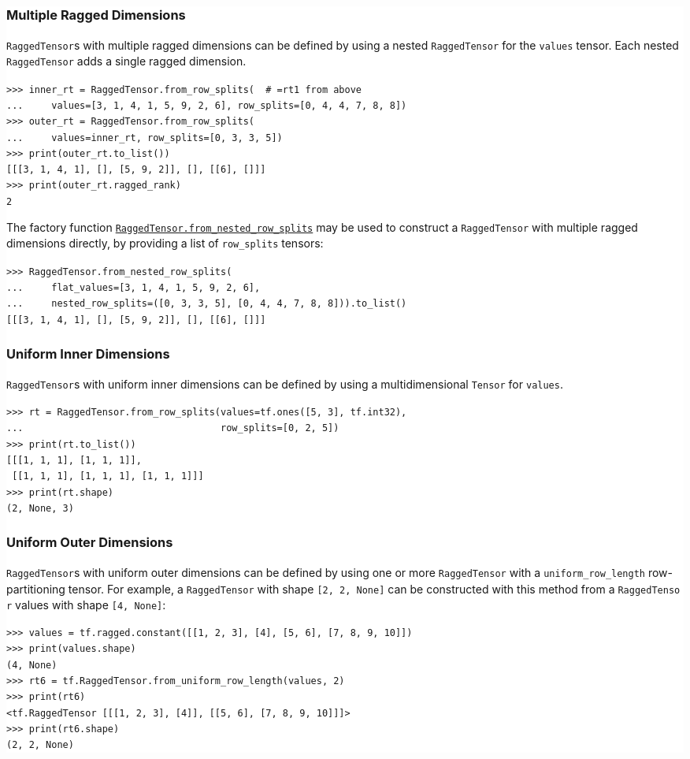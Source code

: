 ### Multiple Ragged Dimensions

`RaggedTensor`s with multiple ragged dimensions can be defined by using
a nested `RaggedTensor` for the `values` tensor.  Each nested `RaggedTensor`
adds a single ragged dimension.

```
>>> inner_rt = RaggedTensor.from_row_splits(  # =rt1 from above
...     values=[3, 1, 4, 1, 5, 9, 2, 6], row_splits=[0, 4, 4, 7, 8, 8])
>>> outer_rt = RaggedTensor.from_row_splits(
...     values=inner_rt, row_splits=[0, 3, 3, 5])
>>> print(outer_rt.to_list())
[[[3, 1, 4, 1], [], [5, 9, 2]], [], [[6], []]]
>>> print(outer_rt.ragged_rank)
2
```

The factory function <a href="../tf/RaggedTensor.md#from_nested_row_splits"><code>RaggedTensor.from_nested_row_splits</code></a> may be used to
construct a `RaggedTensor` with multiple ragged dimensions directly, by
providing a list of `row_splits` tensors:

```
>>> RaggedTensor.from_nested_row_splits(
...     flat_values=[3, 1, 4, 1, 5, 9, 2, 6],
...     nested_row_splits=([0, 3, 3, 5], [0, 4, 4, 7, 8, 8])).to_list()
[[[3, 1, 4, 1], [], [5, 9, 2]], [], [[6], []]]
```

### Uniform Inner Dimensions

`RaggedTensor`s with uniform inner dimensions can be defined
by using a multidimensional `Tensor` for `values`.

```
>>> rt = RaggedTensor.from_row_splits(values=tf.ones([5, 3], tf.int32),
...                                   row_splits=[0, 2, 5])
>>> print(rt.to_list())
[[[1, 1, 1], [1, 1, 1]],
 [[1, 1, 1], [1, 1, 1], [1, 1, 1]]]
>>> print(rt.shape)
(2, None, 3)
```

### Uniform Outer Dimensions

`RaggedTensor`s with uniform outer dimensions can be defined by using
one or more `RaggedTensor` with a `uniform_row_length` row-partitioning
tensor.  For example, a `RaggedTensor` with shape `[2, 2, None]` can be
constructed with this method from a `RaggedTensor` values with shape
`[4, None]`:

```
>>> values = tf.ragged.constant([[1, 2, 3], [4], [5, 6], [7, 8, 9, 10]])
>>> print(values.shape)
(4, None)
>>> rt6 = tf.RaggedTensor.from_uniform_row_length(values, 2)
>>> print(rt6)
<tf.RaggedTensor [[[1, 2, 3], [4]], [[5, 6], [7, 8, 9, 10]]]>
>>> print(rt6.shape)
(2, 2, None)
```
